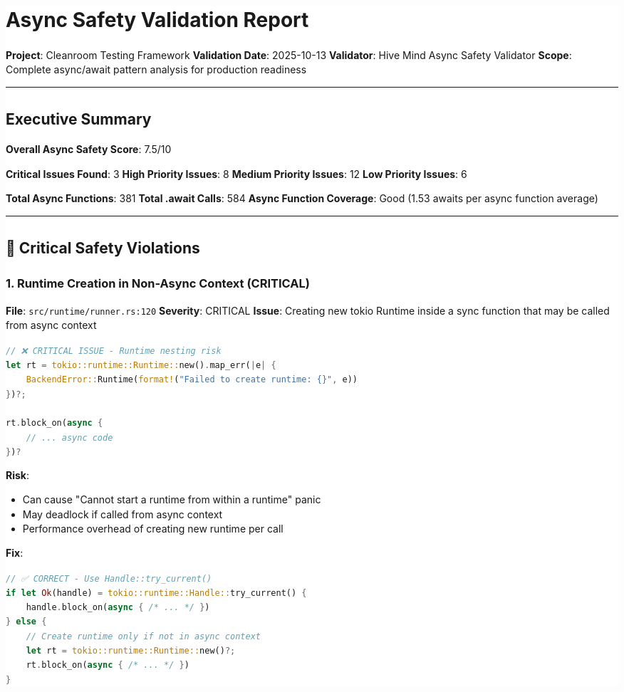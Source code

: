 # Async Safety Validation Report

**Project**: Cleanroom Testing Framework
**Validation Date**: 2025-10-13
**Validator**: Hive Mind Async Safety Validator
**Scope**: Complete async/await pattern analysis for production readiness

---

## Executive Summary

**Overall Async Safety Score**: 7.5/10

**Critical Issues Found**: 3
**High Priority Issues**: 8
**Medium Priority Issues**: 12
**Low Priority Issues**: 6

**Total Async Functions**: 381
**Total .await Calls**: 584
**Async Function Coverage**: Good (1.53 awaits per async function average)

---

## 🚨 Critical Safety Violations

### 1. Runtime Creation in Non-Async Context (CRITICAL)

**File**: `src/runtime/runner.rs:120`
**Severity**: CRITICAL
**Issue**: Creating new tokio Runtime inside a sync function that may be called from async context

```rust
// ❌ CRITICAL ISSUE - Runtime nesting risk
let rt = tokio::runtime::Runtime::new().map_err(|e| {
    BackendError::Runtime(format!("Failed to create runtime: {}", e))
})?;

rt.block_on(async {
    // ... async code
})?
```

**Risk**:
- Can cause "Cannot start a runtime from within a runtime" panic
- May deadlock if called from async context
- Performance overhead of creating new runtime per call

**Fix**:
```rust
// ✅ CORRECT - Use Handle::try_current()
if let Ok(handle) = tokio::runtime::Handle::try_current() {
    handle.block_on(async { /* ... */ })
} else {
    // Create runtime only if not in async context
    let rt = tokio::runtime::Runtime::new()?;
    rt.block_on(async { /* ... */ })
}
```
